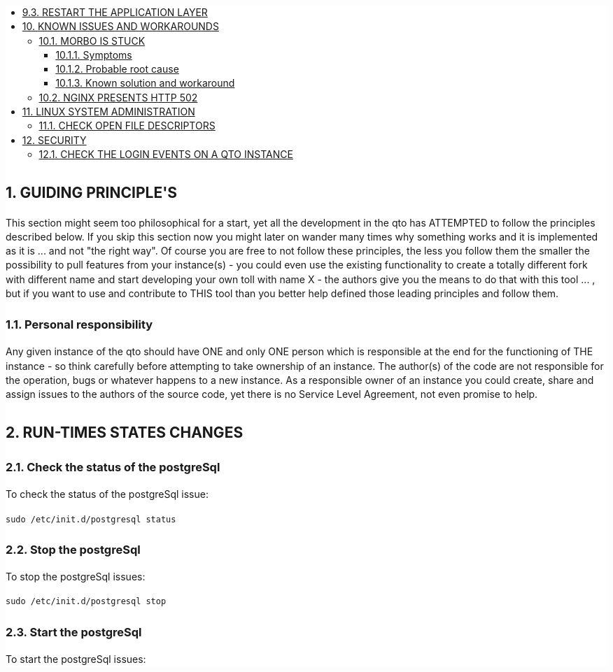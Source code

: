   * [9.3. RESTART THE APPLICATION LAYER](#93-restart-the-application-layer)
* [10. KNOWN ISSUES AND WORKAROUNDS](#10-known-issues-and-workarounds)
  * [10.1. MORBO IS STUCK](#101-morbo-is-stuck)
    * [10.1.1. Symptoms](#1011-symptoms)
    * [10.1.2. Probable root cause](#1012-probable-root-cause)
    * [10.1.3. Known solution and workaround](#1013-known-solution-and-workaround)
  * [10.2. NGINX PRESENTS HTTP 502](#102-nginx-presents-http-502)
* [11. LINUX SYSTEM ADMINISTRATION](#11-linux-system-administration)
  * [11.1. CHECK OPEN FILE DESCRIPTORS](#111-check-open-file-descriptors)
* [12. SECURITY](#12-security)
  * [12.1. CHECK THE LOGIN EVENTS ON A QTO INSTANCE](#121-check-the-login-events-on-a-qto-instance)




    

## 1. GUIDING PRINCIPLE'S
This section might seem too philosophical for a start, yet all the development in the qto has ATTEMPTED to follow the principles described below. If you skip this section now you might later on wander many times why something works and it is implemented as it is ... and not "the right way". 
Of course you are free to not follow these principles, the less you follow them the smaller the possibility to pull features from your instance(s) - you could even use the existing functionality to create a totally different fork with different name and start developing your own toll with name X - the authors give you the means to do that with this tool ... , but if you want to use and contribute to THIS tool than you better help defined those leading principles and follow them. 

    

### 1.1. Personal responsibility
Any given instance of the qto should have ONE and only ONE person which is responsible at the end for the functioning of THE instance - so think carefully before attempting to take ownership of an instance. The author(s) of the code are not responsible for the operation, bugs or whatever happens to a new instance. As a responsible owner of an instance you could create, share and assign issues to the authors of the source code, yet there is no Service Level Agreement, not even promise to help. 

    

## 2. RUN-TIMES STATES CHANGES


    

### 2.1. Check the status of the postgreSql
To check the status of the postgreSql issue:

    sudo /etc/init.d/postgresql status

### 2.2. Stop the postgreSql
To stop the postgreSql issues:

    sudo /etc/init.d/postgresql stop

### 2.3. Start the postgreSql
To start the postgreSql issues:
